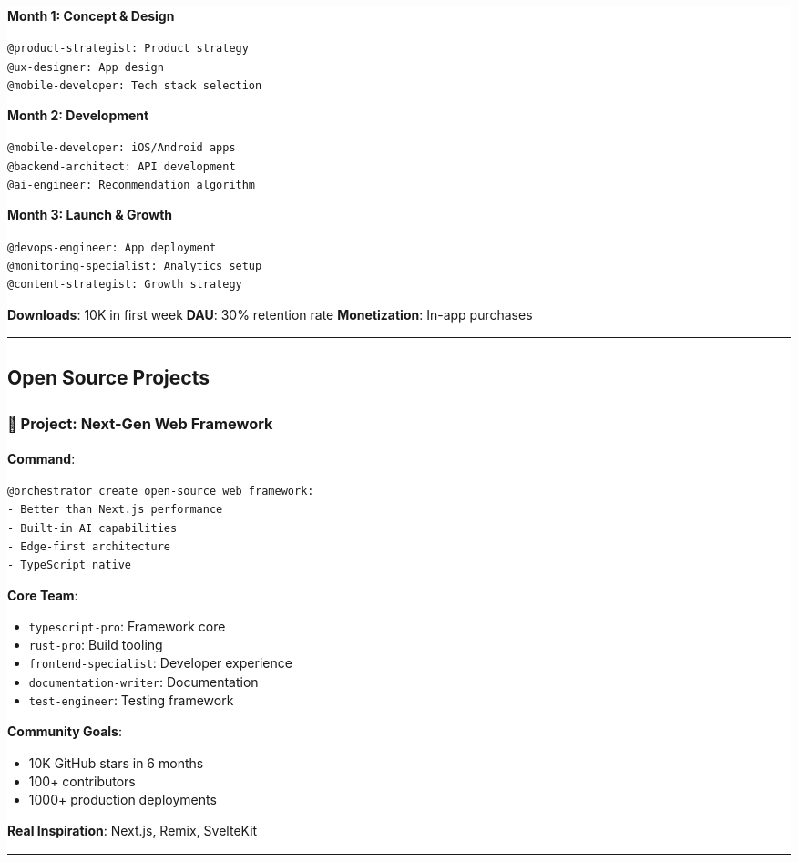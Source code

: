 **Month 1: Concept & Design**
```
@product-strategist: Product strategy
@ux-designer: App design
@mobile-developer: Tech stack selection
```

**Month 2: Development**
```
@mobile-developer: iOS/Android apps
@backend-architect: API development
@ai-engineer: Recommendation algorithm
```

**Month 3: Launch & Growth**
```
@devops-engineer: App deployment
@monitoring-specialist: Analytics setup
@content-strategist: Growth strategy
```

**Downloads**: 10K in first week
**DAU**: 30% retention rate
**Monetization**: In-app purchases

---

## Open Source Projects

### 🌟 Project: Next-Gen Web Framework

**Command**:
```
@orchestrator create open-source web framework:
- Better than Next.js performance
- Built-in AI capabilities
- Edge-first architecture
- TypeScript native
```

**Core Team**:
- `typescript-pro`: Framework core
- `rust-pro`: Build tooling
- `frontend-specialist`: Developer experience
- `documentation-writer`: Documentation
- `test-engineer`: Testing framework

**Community Goals**:
- 10K GitHub stars in 6 months
- 100+ contributors
- 1000+ production deployments

**Real Inspiration**: Next.js, Remix, SvelteKit

---

